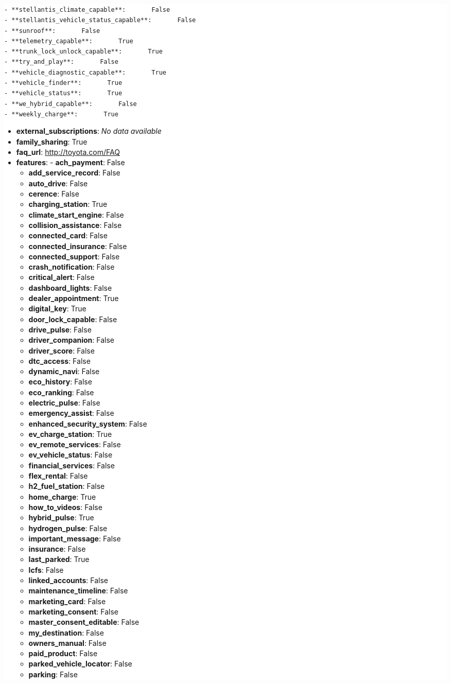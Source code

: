     - **stellantis_climate_capable**:       False
    - **stellantis_vehicle_status_capable**:       False
    - **sunroof**:       False
    - **telemetry_capable**:       True
    - **trunk_lock_unlock_capable**:       True
    - **try_and_play**:       False
    - **vehicle_diagnostic_capable**:       True
    - **vehicle_finder**:       True
    - **vehicle_status**:       True
    - **we_hybrid_capable**:       False
    - **weekly_charge**:       True
  - **external_subscriptions**:     *No data available*
  - **family_sharing**:     True
  - **faq_url**:     http://toyota.com/FAQ
  - **features**:     - **ach_payment**:       False
    - **add_service_record**:       False
    - **auto_drive**:       False
    - **cerence**:       False
    - **charging_station**:       True
    - **climate_start_engine**:       False
    - **collision_assistance**:       False
    - **connected_card**:       False
    - **connected_insurance**:       False
    - **connected_support**:       False
    - **crash_notification**:       False
    - **critical_alert**:       False
    - **dashboard_lights**:       False
    - **dealer_appointment**:       True
    - **digital_key**:       True
    - **door_lock_capable**:       False
    - **drive_pulse**:       False
    - **driver_companion**:       False
    - **driver_score**:       False
    - **dtc_access**:       False
    - **dynamic_navi**:       False
    - **eco_history**:       False
    - **eco_ranking**:       False
    - **electric_pulse**:       False
    - **emergency_assist**:       False
    - **enhanced_security_system**:       False
    - **ev_charge_station**:       True
    - **ev_remote_services**:       False
    - **ev_vehicle_status**:       False
    - **financial_services**:       False
    - **flex_rental**:       False
    - **h2_fuel_station**:       False
    - **home_charge**:       True
    - **how_to_videos**:       False
    - **hybrid_pulse**:       True
    - **hydrogen_pulse**:       False
    - **important_message**:       False
    - **insurance**:       False
    - **last_parked**:       True
    - **lcfs**:       False
    - **linked_accounts**:       False
    - **maintenance_timeline**:       False
    - **marketing_card**:       False
    - **marketing_consent**:       False
    - **master_consent_editable**:       False
    - **my_destination**:       False
    - **owners_manual**:       False
    - **paid_product**:       False
    - **parked_vehicle_locator**:       False
    - **parking**:       False